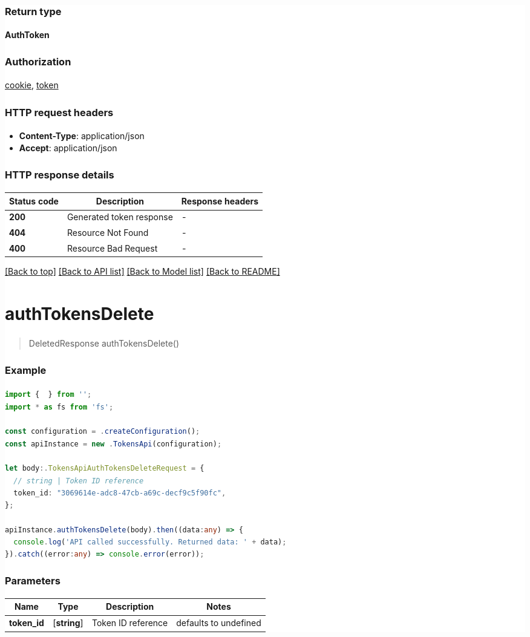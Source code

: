 
### Return type

**AuthToken**

### Authorization

[cookie](README.md#cookie), [token](README.md#token)

### HTTP request headers

 - **Content-Type**: application/json
 - **Accept**: application/json


### HTTP response details
| Status code | Description | Response headers |
|-------------|-------------|------------------|
**200** | Generated token response |  -  |
**404** | Resource Not Found |  -  |
**400** | Resource Bad Request |  -  |

[[Back to top]](#) [[Back to API list]](README.md#documentation-for-api-endpoints) [[Back to Model list]](README.md#documentation-for-models) [[Back to README]](README.md)

# **authTokensDelete**
> DeletedResponse authTokensDelete()


### Example


```typescript
import {  } from '';
import * as fs from 'fs';

const configuration = .createConfiguration();
const apiInstance = new .TokensApi(configuration);

let body:.TokensApiAuthTokensDeleteRequest = {
  // string | Token ID reference
  token_id: "3069614e-adc8-47cb-a69c-decf9c5f90fc",
};

apiInstance.authTokensDelete(body).then((data:any) => {
  console.log('API called successfully. Returned data: ' + data);
}).catch((error:any) => console.error(error));
```


### Parameters

Name | Type | Description  | Notes
------------- | ------------- | ------------- | -------------
 **token_id** | [**string**] | Token ID reference | defaults to undefined
